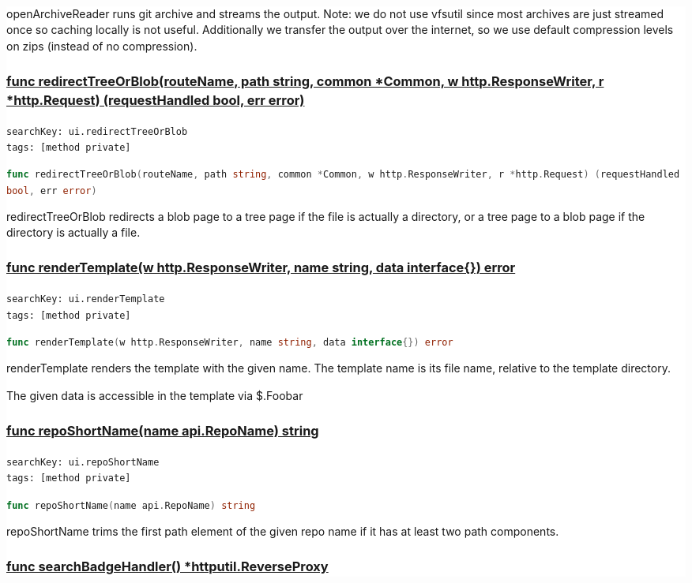 openArchiveReader runs git archive and streams the output. Note: we do not use vfsutil since most archives are just streamed once so caching locally is not useful. Additionally we transfer the output over the internet, so we use default compression levels on zips (instead of no compression). 

### <a id="redirectTreeOrBlob" href="#redirectTreeOrBlob">func redirectTreeOrBlob(routeName, path string, common *Common, w http.ResponseWriter, r *http.Request) (requestHandled bool, err error)</a>

```
searchKey: ui.redirectTreeOrBlob
tags: [method private]
```

```Go
func redirectTreeOrBlob(routeName, path string, common *Common, w http.ResponseWriter, r *http.Request) (requestHandled bool, err error)
```

redirectTreeOrBlob redirects a blob page to a tree page if the file is actually a directory, or a tree page to a blob page if the directory is actually a file. 

### <a id="renderTemplate" href="#renderTemplate">func renderTemplate(w http.ResponseWriter, name string, data interface{}) error</a>

```
searchKey: ui.renderTemplate
tags: [method private]
```

```Go
func renderTemplate(w http.ResponseWriter, name string, data interface{}) error
```

renderTemplate renders the template with the given name. The template name is its file name, relative to the template directory. 

The given data is accessible in the template via $.Foobar 

### <a id="repoShortName" href="#repoShortName">func repoShortName(name api.RepoName) string</a>

```
searchKey: ui.repoShortName
tags: [method private]
```

```Go
func repoShortName(name api.RepoName) string
```

repoShortName trims the first path element of the given repo name if it has at least two path components. 

### <a id="searchBadgeHandler" href="#searchBadgeHandler">func searchBadgeHandler() *httputil.ReverseProxy</a>
